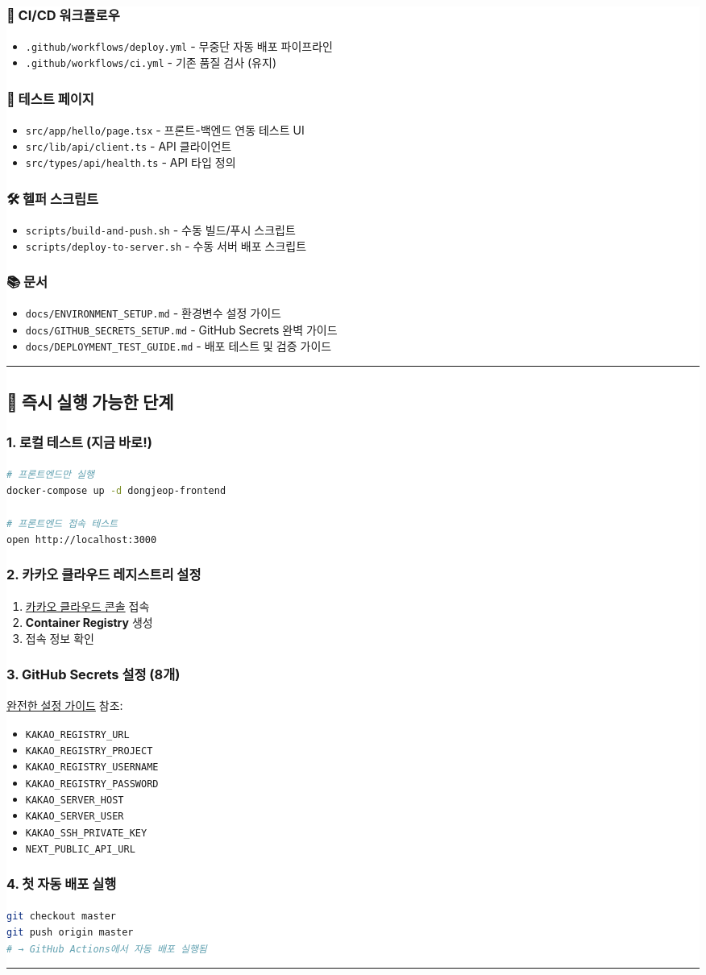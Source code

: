 ### 🔄 CI/CD 워크플로우
- `.github/workflows/deploy.yml` - 무중단 자동 배포 파이프라인
- `.github/workflows/ci.yml` - 기존 품질 검사 (유지)

### 📝 테스트 페이지
- `src/app/hello/page.tsx` - 프론트-백엔드 연동 테스트 UI
- `src/lib/api/client.ts` - API 클라이언트
- `src/types/api/health.ts` - API 타입 정의

### 🛠️ 헬퍼 스크립트
- `scripts/build-and-push.sh` - 수동 빌드/푸시 스크립트
- `scripts/deploy-to-server.sh` - 수동 서버 배포 스크립트

### 📚 문서
- `docs/ENVIRONMENT_SETUP.md` - 환경변수 설정 가이드
- `docs/GITHUB_SECRETS_SETUP.md` - GitHub Secrets 완벽 가이드
- `docs/DEPLOYMENT_TEST_GUIDE.md` - 배포 테스트 및 검증 가이드


---

## 🚀 즉시 실행 가능한 단계

### 1. 로컬 테스트 (지금 바로!)
```bash
# 프론트엔드만 실행
docker-compose up -d dongjeop-frontend

# 프론트엔드 접속 테스트
open http://localhost:3000
```

### 2. 카카오 클라우드 레지스트리 설정
1. [카카오 클라우드 콘솔](https://console.kakaocloud.com) 접속
2. **Container Registry** 생성
3. 접속 정보 확인

### 3. GitHub Secrets 설정 (8개)
[완전한 설정 가이드](./GITHUB_SECRETS_SETUP.md) 참조:

- `KAKAO_REGISTRY_URL`
- `KAKAO_REGISTRY_PROJECT` 
- `KAKAO_REGISTRY_USERNAME`
- `KAKAO_REGISTRY_PASSWORD`
- `KAKAO_SERVER_HOST`
- `KAKAO_SERVER_USER`
- `KAKAO_SSH_PRIVATE_KEY`
- `NEXT_PUBLIC_API_URL`

### 4. 첫 자동 배포 실행
```bash
git checkout master
git push origin master
# → GitHub Actions에서 자동 배포 실행됨
```

---